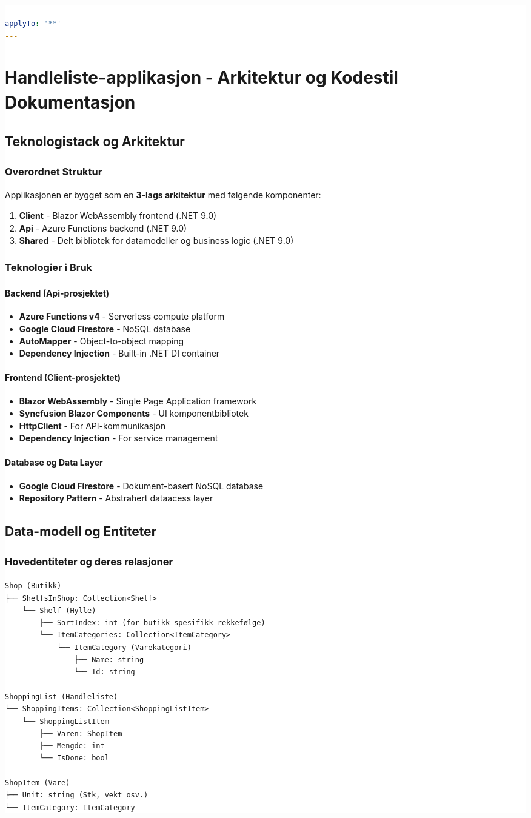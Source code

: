 ```yaml
---
applyTo: '**'
---
```


# Handleliste-applikasjon - Arkitektur og Kodestil Dokumentasjon

## Teknologistack og Arkitektur

### Overordnet Struktur
Applikasjonen er bygget som en **3-lags arkitektur** med følgende komponenter:

1. **Client** - Blazor WebAssembly frontend (.NET 9.0)
2. **Api** - Azure Functions backend (.NET 9.0)
3. **Shared** - Delt bibliotek for datamodeller og business logic (.NET 9.0)

### Teknologier i Bruk

#### Backend (Api-prosjektet)
- **Azure Functions v4** - Serverless compute platform
- **Google Cloud Firestore** - NoSQL database
- **AutoMapper** - Object-to-object mapping
- **Dependency Injection** - Built-in .NET DI container

#### Frontend (Client-prosjektet)
- **Blazor WebAssembly** - Single Page Application framework
- **Syncfusion Blazor Components** - UI komponentbibliotek
- **HttpClient** - For API-kommunikasjon
- **Dependency Injection** - For service management

#### Database og Data Layer
- **Google Cloud Firestore** - Dokument-basert NoSQL database
- **Repository Pattern** - Abstrahert dataacess layer

## Data-modell og Entiteter

### Hovedentiteter og deres relasjoner

```
Shop (Butikk)
├── ShelfsInShop: Collection<Shelf>
    └── Shelf (Hylle)
        ├── SortIndex: int (for butikk-spesifikk rekkefølge)
        └── ItemCategories: Collection<ItemCategory>
            └── ItemCategory (Varekategori)
                ├── Name: string
                └── Id: string

ShoppingList (Handleliste)  
└── ShoppingItems: Collection<ShoppingListItem>
    └── ShoppingListItem
        ├── Varen: ShopItem
        ├── Mengde: int
        └── IsDone: bool

ShopItem (Vare)
├── Unit: string (Stk, vekt osv.)
└── ItemCategory: ItemCategory
```
